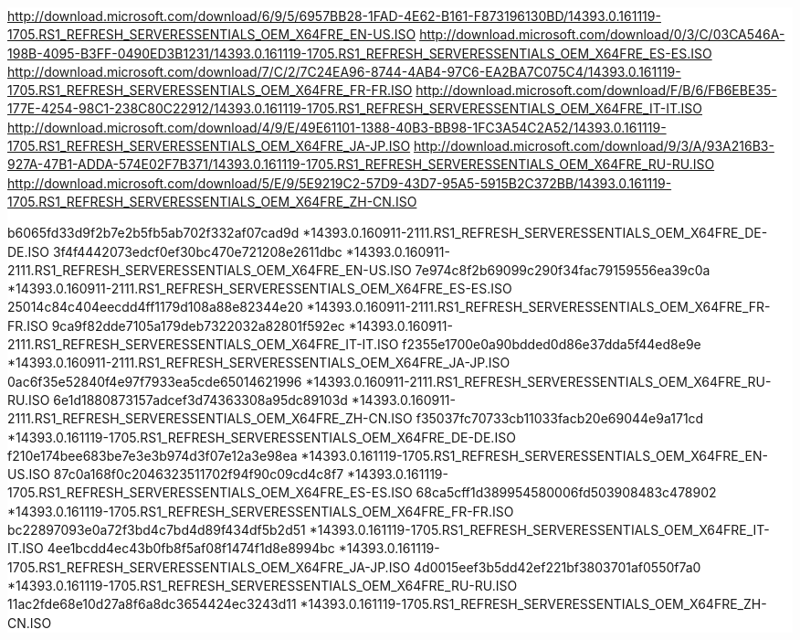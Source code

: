 <a href="http://download.microsoft.com/download/6/9/5/6957BB28-1FAD-4E62-B161-F873196130BD/14393.0.161119-1705.RS1_REFRESH_SERVERESSENTIALS_OEM_X64FRE_EN-US.ISO">http://download.microsoft.com/download/6/9/5/6957BB28-1FAD-4E62-B161-F873196130BD/14393.0.161119-1705.RS1_REFRESH_SERVERESSENTIALS_OEM_X64FRE_EN-US.ISO</a>
<a href="http://download.microsoft.com/download/0/3/C/03CA546A-198B-4095-B3FF-0490ED3B1231/14393.0.161119-1705.RS1_REFRESH_SERVERESSENTIALS_OEM_X64FRE_ES-ES.ISO">http://download.microsoft.com/download/0/3/C/03CA546A-198B-4095-B3FF-0490ED3B1231/14393.0.161119-1705.RS1_REFRESH_SERVERESSENTIALS_OEM_X64FRE_ES-ES.ISO</a>
<a href="http://download.microsoft.com/download/7/C/2/7C24EA96-8744-4AB4-97C6-EA2BA7C075C4/14393.0.161119-1705.RS1_REFRESH_SERVERESSENTIALS_OEM_X64FRE_FR-FR.ISO">http://download.microsoft.com/download/7/C/2/7C24EA96-8744-4AB4-97C6-EA2BA7C075C4/14393.0.161119-1705.RS1_REFRESH_SERVERESSENTIALS_OEM_X64FRE_FR-FR.ISO</a>
<a href="http://download.microsoft.com/download/F/B/6/FB6EBE35-177E-4254-98C1-238C80C22912/14393.0.161119-1705.RS1_REFRESH_SERVERESSENTIALS_OEM_X64FRE_IT-IT.ISO">http://download.microsoft.com/download/F/B/6/FB6EBE35-177E-4254-98C1-238C80C22912/14393.0.161119-1705.RS1_REFRESH_SERVERESSENTIALS_OEM_X64FRE_IT-IT.ISO</a>
<a href="http://download.microsoft.com/download/4/9/E/49E61101-1388-40B3-BB98-1FC3A54C2A52/14393.0.161119-1705.RS1_REFRESH_SERVERESSENTIALS_OEM_X64FRE_JA-JP.ISO">http://download.microsoft.com/download/4/9/E/49E61101-1388-40B3-BB98-1FC3A54C2A52/14393.0.161119-1705.RS1_REFRESH_SERVERESSENTIALS_OEM_X64FRE_JA-JP.ISO</a>
<a href="http://download.microsoft.com/download/9/3/A/93A216B3-927A-47B1-ADDA-574E02F7B371/14393.0.161119-1705.RS1_REFRESH_SERVERESSENTIALS_OEM_X64FRE_RU-RU.ISO">http://download.microsoft.com/download/9/3/A/93A216B3-927A-47B1-ADDA-574E02F7B371/14393.0.161119-1705.RS1_REFRESH_SERVERESSENTIALS_OEM_X64FRE_RU-RU.ISO</a>
<a href="http://download.microsoft.com/download/5/E/9/5E9219C2-57D9-43D7-95A5-5915B2C372BB/14393.0.161119-1705.RS1_REFRESH_SERVERESSENTIALS_OEM_X64FRE_ZH-CN.ISO">http://download.microsoft.com/download/5/E/9/5E9219C2-57D9-43D7-95A5-5915B2C372BB/14393.0.161119-1705.RS1_REFRESH_SERVERESSENTIALS_OEM_X64FRE_ZH-CN.ISO</a>

b6065fd33d9f2b7e2b5fb5ab702f332af07cad9d *14393.0.160911-2111.RS1_REFRESH_SERVERESSENTIALS_OEM_X64FRE_DE-DE.ISO
3f4f4442073edcf0ef30bc470e721208e2611dbc *14393.0.160911-2111.RS1_REFRESH_SERVERESSENTIALS_OEM_X64FRE_EN-US.ISO
7e974c8f2b69099c290f34fac79159556ea39c0a *14393.0.160911-2111.RS1_REFRESH_SERVERESSENTIALS_OEM_X64FRE_ES-ES.ISO
25014c84c404eecdd4ff1179d108a88e82344e20 *14393.0.160911-2111.RS1_REFRESH_SERVERESSENTIALS_OEM_X64FRE_FR-FR.ISO
9ca9f82dde7105a179deb7322032a82801f592ec *14393.0.160911-2111.RS1_REFRESH_SERVERESSENTIALS_OEM_X64FRE_IT-IT.ISO
f2355e1700e0a90bdded0d86e37dda5f44ed8e9e *14393.0.160911-2111.RS1_REFRESH_SERVERESSENTIALS_OEM_X64FRE_JA-JP.ISO
0ac6f35e52840f4e97f7933ea5cde65014621996 *14393.0.160911-2111.RS1_REFRESH_SERVERESSENTIALS_OEM_X64FRE_RU-RU.ISO
6e1d1880873157adcef3d74363308a95dc89103d *14393.0.160911-2111.RS1_REFRESH_SERVERESSENTIALS_OEM_X64FRE_ZH-CN.ISO
f35037fc70733cb11033facb20e69044e9a171cd *14393.0.161119-1705.RS1_REFRESH_SERVERESSENTIALS_OEM_X64FRE_DE-DE.ISO
f210e174bee683be7e3e3b974d3f07e12a3e98ea *14393.0.161119-1705.RS1_REFRESH_SERVERESSENTIALS_OEM_X64FRE_EN-US.ISO
87c0a168f0c2046323511702f94f90c09cd4c8f7 *14393.0.161119-1705.RS1_REFRESH_SERVERESSENTIALS_OEM_X64FRE_ES-ES.ISO
68ca5cff1d389954580006fd503908483c478902 *14393.0.161119-1705.RS1_REFRESH_SERVERESSENTIALS_OEM_X64FRE_FR-FR.ISO
bc22897093e0a72f3bd4c7bd4d89f434df5b2d51 *14393.0.161119-1705.RS1_REFRESH_SERVERESSENTIALS_OEM_X64FRE_IT-IT.ISO
4ee1bcdd4ec43b0fb8f5af08f1474f1d8e8994bc *14393.0.161119-1705.RS1_REFRESH_SERVERESSENTIALS_OEM_X64FRE_JA-JP.ISO
4d0015eef3b5dd42ef221bf3803701af0550f7a0 *14393.0.161119-1705.RS1_REFRESH_SERVERESSENTIALS_OEM_X64FRE_RU-RU.ISO
11ac2fde68e10d27a8f6a8dc3654424ec3243d11 *14393.0.161119-1705.RS1_REFRESH_SERVERESSENTIALS_OEM_X64FRE_ZH-CN.ISO
